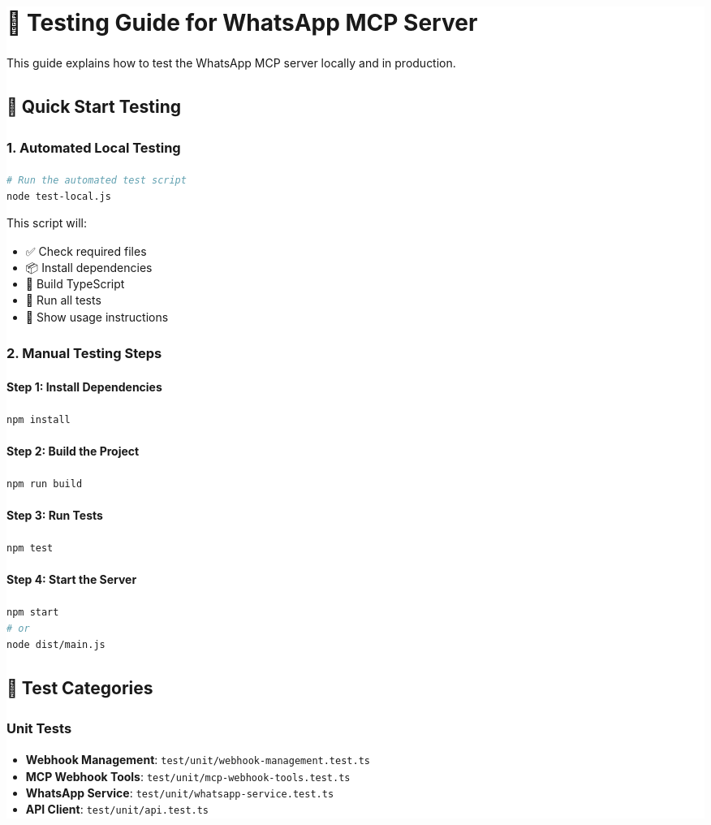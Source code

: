 # 🧪 Testing Guide for WhatsApp MCP Server

This guide explains how to test the WhatsApp MCP server locally and in production.

## 🚀 Quick Start Testing

### 1. Automated Local Testing
```bash
# Run the automated test script
node test-local.js
```

This script will:
- ✅ Check required files
- 📦 Install dependencies
- 🔧 Build TypeScript
- 🧪 Run all tests
- 📖 Show usage instructions

### 2. Manual Testing Steps

#### Step 1: Install Dependencies
```bash
npm install
```

#### Step 2: Build the Project
```bash
npm run build
```

#### Step 3: Run Tests
```bash
npm test
```

#### Step 4: Start the Server
```bash
npm start
# or
node dist/main.js
```

## 🧪 Test Categories

### Unit Tests
- **Webhook Management**: `test/unit/webhook-management.test.ts`
- **MCP Webhook Tools**: `test/unit/mcp-webhook-tools.test.ts`
- **WhatsApp Service**: `test/unit/whatsapp-service.test.ts`
- **API Client**: `test/unit/api.test.ts`
